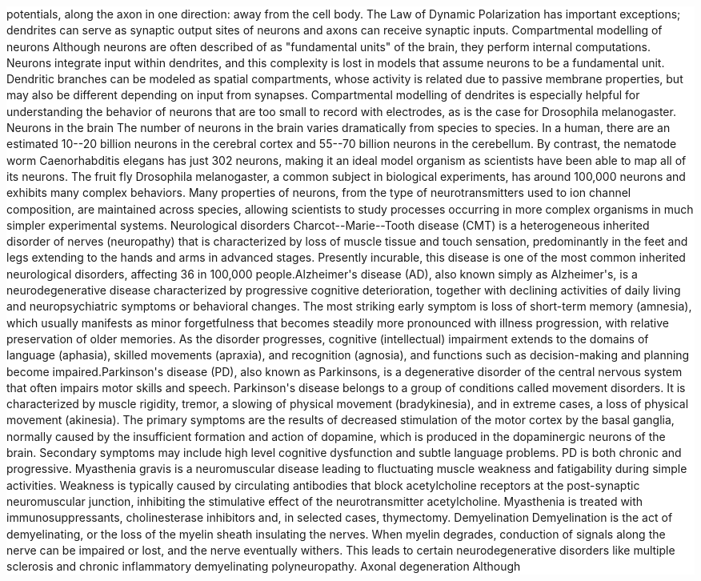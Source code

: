 potentials, along the axon in one direction: away from the cell body.
The Law of Dynamic Polarization has important exceptions; dendrites can
serve as synaptic output sites of neurons and axons can receive synaptic
inputs. Compartmental modelling of neurons Although neurons are often
described of as \"fundamental units\" of the brain, they perform
internal computations. Neurons integrate input within dendrites, and
this complexity is lost in models that assume neurons to be a
fundamental unit. Dendritic branches can be modeled as spatial
compartments, whose activity is related due to passive membrane
properties, but may also be different depending on input from synapses.
Compartmental modelling of dendrites is especially helpful for
understanding the behavior of neurons that are too small to record with
electrodes, as is the case for Drosophila melanogaster. Neurons in the
brain The number of neurons in the brain varies dramatically from
species to species. In a human, there are an estimated 10--20 billion
neurons in the cerebral cortex and 55--70 billion neurons in the
cerebellum. By contrast, the nematode worm Caenorhabditis elegans has
just 302 neurons, making it an ideal model organism as scientists have
been able to map all of its neurons. The fruit fly Drosophila
melanogaster, a common subject in biological experiments, has around
100,000 neurons and exhibits many complex behaviors. Many properties of
neurons, from the type of neurotransmitters used to ion channel
composition, are maintained across species, allowing scientists to study
processes occurring in more complex organisms in much simpler
experimental systems. Neurological disorders Charcot--Marie--Tooth
disease (CMT) is a heterogeneous inherited disorder of nerves
(neuropathy) that is characterized by loss of muscle tissue and touch
sensation, predominantly in the feet and legs extending to the hands and
arms in advanced stages. Presently incurable, this disease is one of the
most common inherited neurological disorders, affecting 36 in 100,000
people.Alzheimer\'s disease (AD), also known simply as Alzheimer\'s, is
a neurodegenerative disease characterized by progressive cognitive
deterioration, together with declining activities of daily living and
neuropsychiatric symptoms or behavioral changes. The most striking early
symptom is loss of short-term memory (amnesia), which usually manifests
as minor forgetfulness that becomes steadily more pronounced with
illness progression, with relative preservation of older memories. As
the disorder progresses, cognitive (intellectual) impairment extends to
the domains of language (aphasia), skilled movements (apraxia), and
recognition (agnosia), and functions such as decision-making and
planning become impaired.Parkinson\'s disease (PD), also known as
Parkinsons, is a degenerative disorder of the central nervous system
that often impairs motor skills and speech. Parkinson\'s disease belongs
to a group of conditions called movement disorders. It is characterized
by muscle rigidity, tremor, a slowing of physical movement
(bradykinesia), and in extreme cases, a loss of physical movement
(akinesia). The primary symptoms are the results of decreased
stimulation of the motor cortex by the basal ganglia, normally caused by
the insufficient formation and action of dopamine, which is produced in
the dopaminergic neurons of the brain. Secondary symptoms may include
high level cognitive dysfunction and subtle language problems. PD is
both chronic and progressive. Myasthenia gravis is a neuromuscular
disease leading to fluctuating muscle weakness and fatigability during
simple activities. Weakness is typically caused by circulating
antibodies that block acetylcholine receptors at the post-synaptic
neuromuscular junction, inhibiting the stimulative effect of the
neurotransmitter acetylcholine. Myasthenia is treated with
immunosuppressants, cholinesterase inhibitors and, in selected cases,
thymectomy. Demyelination Demyelination is the act of demyelinating, or
the loss of the myelin sheath insulating the nerves. When myelin
degrades, conduction of signals along the nerve can be impaired or lost,
and the nerve eventually withers. This leads to certain
neurodegenerative disorders like multiple sclerosis and chronic
inflammatory demyelinating polyneuropathy. Axonal degeneration Although